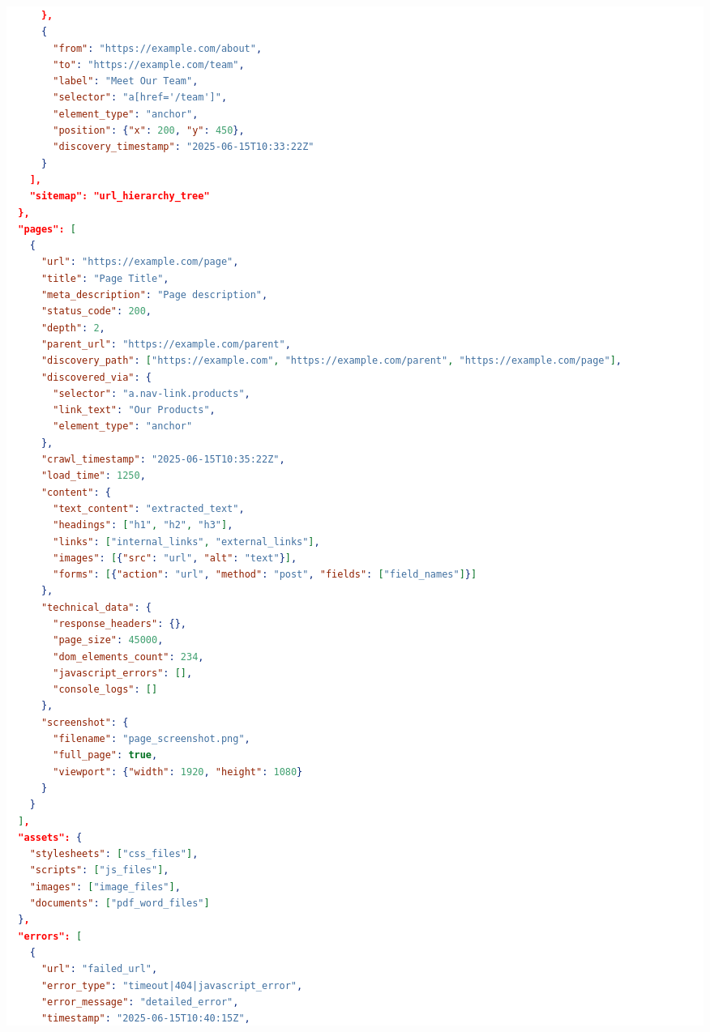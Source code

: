 ```json
      },
      {
        "from": "https://example.com/about",
        "to": "https://example.com/team",
        "label": "Meet Our Team",
        "selector": "a[href='/team']",
        "element_type": "anchor",
        "position": {"x": 200, "y": 450},
        "discovery_timestamp": "2025-06-15T10:33:22Z"
      }
    ],
    "sitemap": "url_hierarchy_tree"
  },
  "pages": [
    {
      "url": "https://example.com/page",
      "title": "Page Title",
      "meta_description": "Page description",
      "status_code": 200,
      "depth": 2,
      "parent_url": "https://example.com/parent",
      "discovery_path": ["https://example.com", "https://example.com/parent", "https://example.com/page"],
      "discovered_via": {
        "selector": "a.nav-link.products",
        "link_text": "Our Products",
        "element_type": "anchor"
      },
      "crawl_timestamp": "2025-06-15T10:35:22Z",
      "load_time": 1250,
      "content": {
        "text_content": "extracted_text",
        "headings": ["h1", "h2", "h3"],
        "links": ["internal_links", "external_links"],
        "images": [{"src": "url", "alt": "text"}],
        "forms": [{"action": "url", "method": "post", "fields": ["field_names"]}]
      },
      "technical_data": {
        "response_headers": {},
        "page_size": 45000,
        "dom_elements_count": 234,
        "javascript_errors": [],
        "console_logs": []
      },
      "screenshot": {
        "filename": "page_screenshot.png",
        "full_page": true,
        "viewport": {"width": 1920, "height": 1080}
      }
    }
  ],
  "assets": {
    "stylesheets": ["css_files"],
    "scripts": ["js_files"],
    "images": ["image_files"],
    "documents": ["pdf_word_files"]
  },
  "errors": [
    {
      "url": "failed_url",
      "error_type": "timeout|404|javascript_error",
      "error_message": "detailed_error",
      "timestamp": "2025-06-15T10:40:15Z",
```